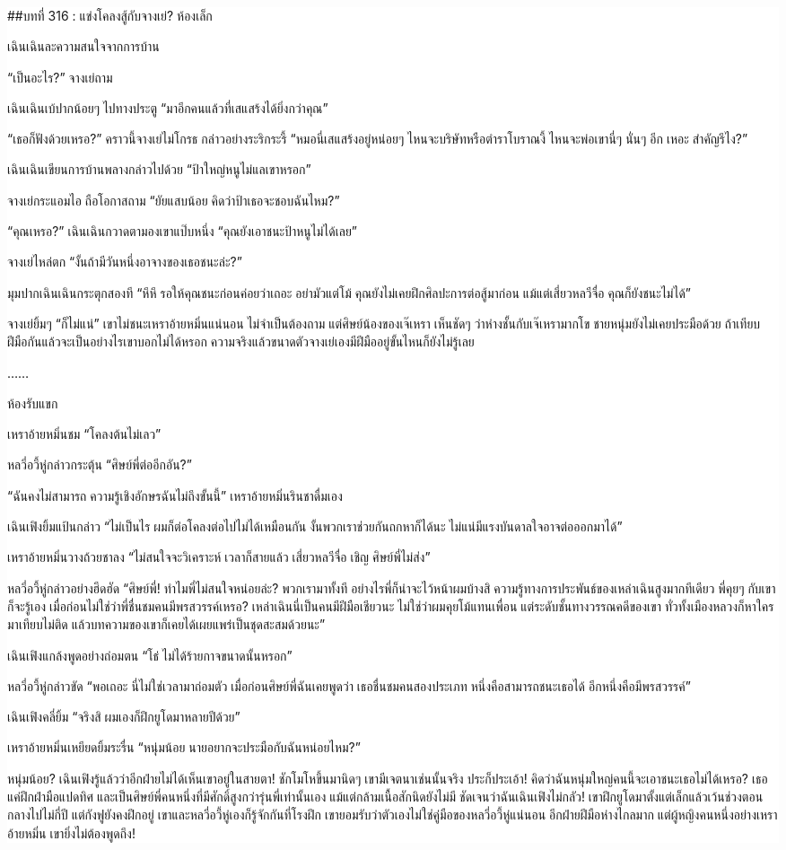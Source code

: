 ##บทที่ 316 : แข่งโคลงสู้กับจางเย่?
ห้องเล็ก

เฉินเฉินละความสนใจจากการบ้าน

“เป็นอะไร?” จางเย่ถาม

เฉินเฉินเบ้ปากน้อยๆ ไปทางประตู “มาอีกคนแล้วที่เสแสร้งได้ยิ่งกว่าคุณ”

“เธอก็ฟังด้วยเหรอ?” คราวนี้จางเย่ไม่โกรธ กล่าวอย่างระริกระรี้ “หมอนี่เสแสร้งอยู่หน่อยๆ ไหนจะบริษัทหรือตำราโบราณงี้ ไหนจะพ่อเขานี่ๆ นั่นๆ อีก เหอะ สำคัญรึไง?”

เฉินเฉินเขียนการบ้านพลางกล่าวไปด้วย “ป้าใหญ่หนูไม่แลเขาหรอก”

จางเย่กระแอมไอ ถือโอกาสถาม “ยัยแสบน้อย คิดว่าป้าเธอจะชอบฉันไหม?”

“คุณเหรอ?” เฉินเฉินกวาดตามองเขาแป๊บหนึ่ง “คุณยังเอาชนะป้าหนูไม่ได้เลย”

จางเย่ไหล่ตก “งั้นถ้ามีวันหนึ่งอาจางของเธอชนะล่ะ?”

มุมปากเฉินเฉินกระตุกสองที “หึหึ รอให้คุณชนะก่อนค่อยว่าเถอะ อย่ามัวแต่โม้ คุณยังไม่เคยฝึกศิลปะการต่อสู้มาก่อน แม้แต่เสี่ยวหลวีจื่อ คุณก็ยังชนะไม่ได้”

จางเย่ยิ้มๆ “ก็ไม่แน่” เขาไม่ชนะเหราอ้ายหมิ่นแน่นอน ไม่จำเป็นต้องถาม แต่ศิษย์น้องของเจ๊เหรา เห็นชัดๆ ว่าห่างชั้นกับเจ๊เหรามากโข ชายหนุ่มยังไม่เคยประมือด้วย ถ้าเทียบฝีมือกันแล้วจะเป็นอย่างไรเขาบอกไม่ได้หรอก ความจริงแล้วขนาดตัวจางเย่เองมีฝีมืออยู่ขั้นไหนก็ยังไม่รู้เลย

……

ห้องรับแขก

เหราอ้ายหมิ่นชม “โคลงต้นไม่เลว”

หลวี่อวี้หู่กล่าวกระตุ้น “ศิษย์พี่ต่ออีกอัน?”

“ฉันคงไม่สามารถ ความรู้เชิงอักษรฉันไม่ถึงขั้นนี้” เหราอ้ายหมิ่นรินชาดื่มเอง

เฉินเฟิงยิ้มแป้นกล่าว “ไม่เป็นไร ผมก็ต่อโคลงต่อไปไม่ได้เหมือนกัน งั้นพวกเราช่วยกันถกหาก็ได้นะ ไม่แน่มีแรงบันดาลใจอาจต่อออกมาได้”

เหราอ้ายหมิ่นวางถ้วยชาลง “ไม่สนใจจะวิเคราะห์ เวลาก็สายแล้ว เสี่ยวหลวีจื่อ เชิญ ศิษย์พี่ไม่ส่ง”

หลวี่อวี้หู่กล่าวอย่างฮึดฮัด “ศิษย์พี่! ทำไมพี่ไม่สนใจหน่อยล่ะ? พวกเรามาทั้งที อย่างไรพี่ก็น่าจะไว้หน้าผมบ้างสิ ความรู้ทางการประพันธ์ของเหล่าเฉินสูงมากทีเดียว พี่คุยๆ กับเขาก็จะรู้เอง เมื่อก่อนไม่ใช่ว่าพี่ชื่นชมคนมีพรสวรรค์เหรอ? เหล่าเฉินนี่เป็นคนมีฝีมือเชียวนะ ไม่ใช่ว่าผมคุยโม้แทนเพื่อน แต่ระดับชั้นทางวรรณคดีของเขา ทั่วทั้งเมืองหลวงก็หาใครมาเทียบไม่ติด แล้วบทความของเขาก็เคยได้เผยแพร่เป็นชุดสะสมด้วยนะ”

เฉินเฟิงแกล้งพูดอย่างถ่อมตน “โธ่ ไม่ได้ร้ายกาจขนาดนั้นหรอก”

หลวี่อวี้หู่กล่าวขัด “พอเถอะ นี่ไม่ใช่เวลามาถ่อมตัว เมื่อก่อนศิษย์พี่ฉันเคยพูดว่า เธอชื่นชมคนสองประเภท หนึ่งคือสามารถชนะเธอได้ อีกหนึ่งคือมีพรสวรรค์”

เฉินเฟิงคลี่ยิ้ม “จริงสิ ผมเองก็ฝึกยูโดมาหลายปีด้วย”

เหราอ้ายหมิ่นเหยียดยิ้มระรื่น “หนุ่มน้อย นายอยากจะประมือกับฉันหน่อยไหม?”

หนุ่มน้อย? เฉินเฟิงรู้แล้วว่าอีกฝ่ายไม่ได้เห็นเขาอยู่ในสายตา! ชักโมโหขึ้นมานิดๆ เขามีเจตนาเช่นนั้นจริง ประก็ประเอ้า! คิดว่าฉันหนุ่มใหญ่คนนี้จะเอาชนะเธอไม่ได้เหรอ? เธอแค่ฝึกฝ่ามือแปดทิศ และเป็นศิษย์พี่คนหนึ่งที่มีศักดิ์สูงกว่ารุ่นพี่เท่านั้นเอง แม้แต่กล้ามเนื้อสักนิดยังไม่มี ชัดเจนว่าฉันเฉินเฟิงไม่กลัว! เขาฝึกยูโดมาตั้งแต่เล็กแล้วเว้นช่วงตอนกลางไปไม่กี่ปี แต่กังฟูยังคงฝึกอยู่ เขาและหลวี่อวี้หู่เองก็รู้จักกันที่โรงฝึก เขายอมรับว่าตัวเองไม่ใช่คู่มือของหลวี่อวี้หู่แน่นอน อีกฝ่ายฝีมือห่างไกลมาก แต่ผู้หญิงคนหนึ่งอย่างเหราอ้ายหมิ่น เขายิ่งไม่ต้องพูดถึง!
